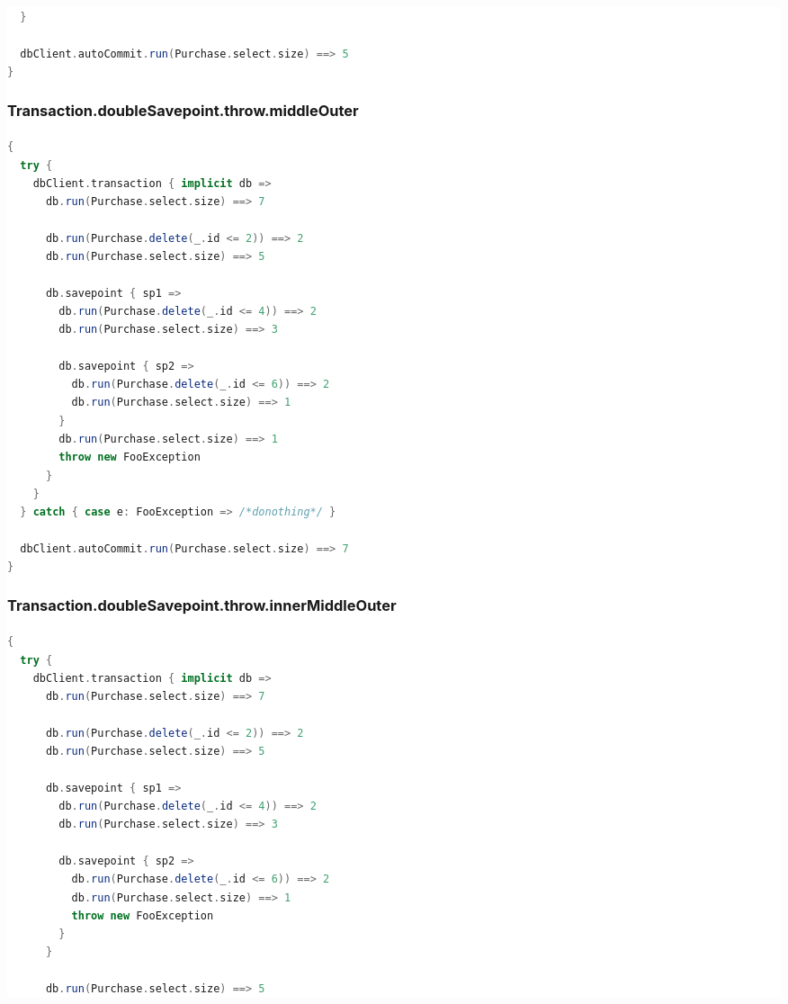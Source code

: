 ```scala
  }

  dbClient.autoCommit.run(Purchase.select.size) ==> 5
}
```






### Transaction.doubleSavepoint.throw.middleOuter

```scala
{
  try {
    dbClient.transaction { implicit db =>
      db.run(Purchase.select.size) ==> 7

      db.run(Purchase.delete(_.id <= 2)) ==> 2
      db.run(Purchase.select.size) ==> 5

      db.savepoint { sp1 =>
        db.run(Purchase.delete(_.id <= 4)) ==> 2
        db.run(Purchase.select.size) ==> 3

        db.savepoint { sp2 =>
          db.run(Purchase.delete(_.id <= 6)) ==> 2
          db.run(Purchase.select.size) ==> 1
        }
        db.run(Purchase.select.size) ==> 1
        throw new FooException
      }
    }
  } catch { case e: FooException => /*donothing*/ }

  dbClient.autoCommit.run(Purchase.select.size) ==> 7
}
```






### Transaction.doubleSavepoint.throw.innerMiddleOuter

```scala
{
  try {
    dbClient.transaction { implicit db =>
      db.run(Purchase.select.size) ==> 7

      db.run(Purchase.delete(_.id <= 2)) ==> 2
      db.run(Purchase.select.size) ==> 5

      db.savepoint { sp1 =>
        db.run(Purchase.delete(_.id <= 4)) ==> 2
        db.run(Purchase.select.size) ==> 3

        db.savepoint { sp2 =>
          db.run(Purchase.delete(_.id <= 6)) ==> 2
          db.run(Purchase.select.size) ==> 1
          throw new FooException
        }
      }

      db.run(Purchase.select.size) ==> 5
```